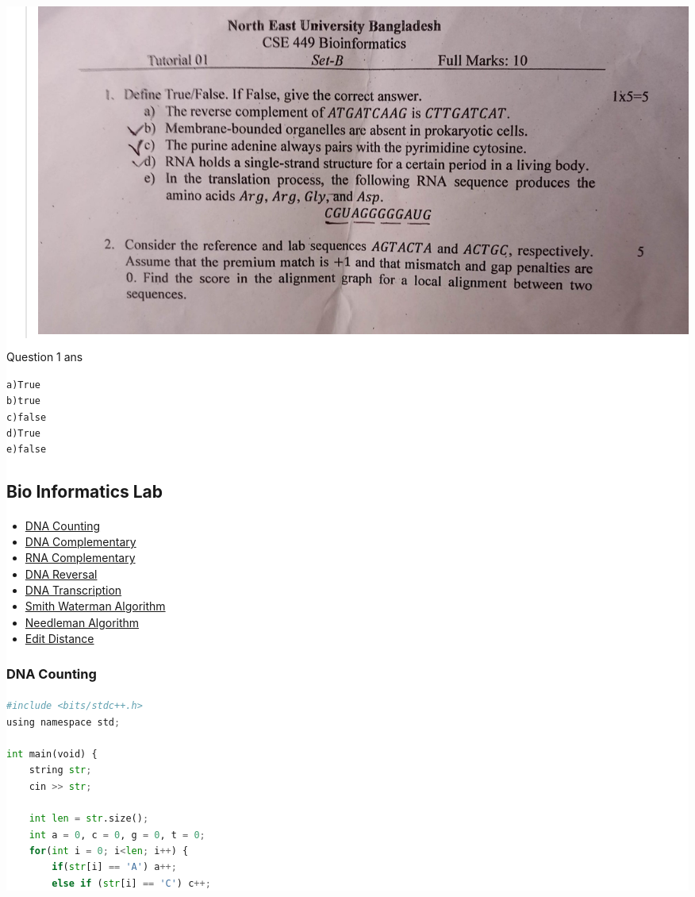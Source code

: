 > <img src="images/TT1-SET-B.jpg" alt="Set-B" title="Bioinformatics Tutorial-1 set-B" />
Question 1 ans

    a)True
    b)true
    c)false
    d)True
    e)false

## Bio Informatics Lab
- [DNA Counting](https://mamutalib.github.io/neub/Dual%20semester%204-1/Bio-informatics/Lecture/#dna-counting)
- [DNA Complementary](https://mamutalib.github.io/neub/Dual%20semester%204-1/Bio-informatics/Lecture/#dna-complementary)
- [RNA Complementary](https://mamutalib.github.io/neub/Dual%20semester%204-1/Bio-informatics/Lecture/#rna-complementary)
- [DNA Reversal](https://mamutalib.github.io/neub/Dual%20semester%204-1/Bio-informatics/Lecture/#dna-reversal)
- [DNA Transcription](https://mamutalib.github.io/neub/Dual%20semester%204-1/Bio-informatics/Lecture/#dna-transcription)
- [Smith Waterman Algorithm](https://mamutalib.github.io/neub/Dual%20semester%204-1/Bio-informatics/Lecture/#dna-transcription)
- [Needleman Algorithm](https://mamutalib.github.io/neub/Dual%20semester%204-1/Bio-informatics/Lecture/#needleman-algorithm)
- [Edit Distance](https://mamutalib.github.io/neub/9thSemester-Dual/Bio-informatics/Lecture/#edit-distance)

### DNA Counting
```py
#include <bits/stdc++.h>
using namespace std;

int main(void) {
    string str;
    cin >> str;

    int len = str.size();
    int a = 0, c = 0, g = 0, t = 0;
    for(int i = 0; i<len; i++) {
        if(str[i] == 'A') a++;
        else if (str[i] == 'C') c++;
```

[contributors-shield]: https://img.shields.io/github/contributors/mamutalib/Bio-informatics.svg?style=for-the-badge
[contributors-url]: https://github.com/mamutalib/Bio-informatics/graphs/contributors
[forks-shield]: https://img.shields.io/github/forks/mamutalib/Bio-informatics.svg?style=for-the-badge
[forks-url]: https://github.com/mamutalib/Bio-informatics/network/members
[stars-shield]: https://img.shields.io/github/stars/mamutalib/Bio-informatics.svg?style=for-the-badge
[stars-url]: https://github.com/mamutalib/Bio-informatics/stargazers
[issues-shield]: https://img.shields.io/github/issues/mamutalib/Bio-informatics.svg?style=for-the-badge
[issues-url]: https://github.com/mamutalib/Bio-informatics/issues
[license-shield]: https://img.shields.io/github/license/mamutalib/Bio-informatics.svg?style=for-the-badge
[license-url]: https://github.com/mamutalib/Bio-informatics/blob/master/LICENSE.txt
[linkedin-shield]: https://img.shields.io/badge/-LinkedIn-black.svg?style=for-the-badge&logo=linkedin&colorB=555
[linkedin-url]: https://linkedin.com/in/Md-Abdul-Mutalib
[product-screenshot]: images/Bioinformatics.png
[Next.js]: https://img.shields.io/badge/next.js-000000?style=for-the-badge&logo=nextdotjs&logoColor=white
[Next-url]: https://nextjs.org/
[React.js]: https://img.shields.io/badge/React-20232A?style=for-the-badge&logo=react&logoColor=61DAFB
[React-url]: https://reactjs.org/
[Vue.js]: https://img.shields.io/badge/Vue.js-35495E?style=for-the-badge&logo=vuedotjs&logoColor=4FC08D
[Vue-url]: https://vuejs.org/
[Angular.io]: https://img.shields.io/badge/Angular-DD0031?style=for-the-badge&logo=angular&logoColor=white
[Angular-url]: https://angular.io/
[Svelte.dev]: https://img.shields.io/badge/Svelte-4A4A55?style=for-the-badge&logo=svelte&logoColor=FF3E00
[Svelte-url]: https://svelte.dev/
[Laravel.com]: https://img.shields.io/badge/Laravel-FF2D20?style=for-the-badge&logo=laravel&logoColor=white
[Laravel-url]: https://laravel.com
[Bootstrap.com]: https://img.shields.io/badge/Bootstrap-563D7C?style=for-the-badge&logo=bootstrap&logoColor=white
[Bootstrap-url]: https://getbootstrap.com
[JQuery.com]: https://img.shields.io/badge/jQuery-0769AD?style=for-the-badge&logo=jquery&logoColor=white
[JQuery-url]: https://jquery.com 